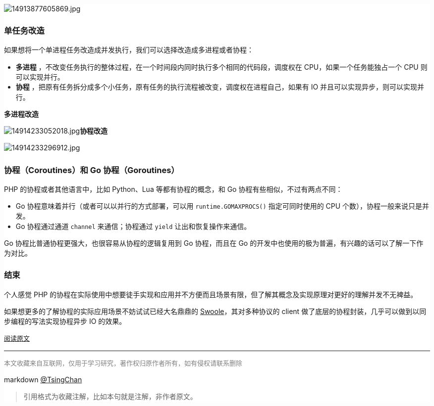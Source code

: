 ![14913877605869.jpg](http://pic.3513.top/github/page/c51bea1147d91c91f919e7d5a61e59fd.jpg)

### 单任务改造

如果想将一个单进程任务改造成并发执行，我们可以选择改造成多进程或者协程：

- **多进程** ，不改变任务执行的整体过程，在一个时间段内同时执行多个相同的代码段，调度权在 CPU，如果一个任务能独占一个 CPU 则可以实现并行。
- **协程** ，把原有任务拆分成多个小任务，原有任务的执行流程被改变，调度权在进程自己，如果有 IO 并且可以实现异步，则可以实现并行。

**多进程改造**

![14914233052018.jpg](http://pic.3513.top/github/page/c83faf59b7388b45611ef2deb43a95a6.jpg)**协程改造**

![14914233296912.jpg](http://pic.3513.top/github/page/759f0f70de35b698064245d5182d3564.jpg)

### 协程（Coroutines）和 Go 协程（Goroutines）

PHP 的协程或者其他语言中，比如 Python、Lua 等都有协程的概念，和 Go 协程有些相似，不过有两点不同：

- Go 协程意味着并行（或者可以以并行的方式部署，可以用 `runtime.GOMAXPROCS()` 指定可同时使用的 CPU 个数），协程一般来说只是并发。
- Go 协程通过通道 `channel` 来通信；协程通过 `yield` 让出和恢复操作来通信。

Go 协程比普通协程更强大，也很容易从协程的逻辑复用到 Go 协程，而且在 Go 的开发中也使用的极为普遍，有兴趣的话可以了解一下作为对比。

### 结束

个人感觉 PHP 的协程在实际使用中想要徒手实现和应用并不方便而且场景有限，但了解其概念及实现原理对更好的理解并发不无裨益。

如果想更多的了解协程的实际应用场景不妨试试已经大名鼎鼎的 [Swoole](https://wiki.swoole.com/wiki/page/p-coroutine.html)，其对多种协议的 client 做了底层的协程封装，几乎可以做到以同步编程的写法实现协程异步 IO 的效果。


<font size=2 color=grey>[阅读原文](https://newt0n.github.io/2017/02/10/PHP-协程原理/)</font>


----
<font size=2 color='grey'>本文收藏来自互联网，仅用于学习研究，著作权归原作者所有，如有侵权请联系删除</font>

markdown [@TsingChan](http://www.9ong.com/) 

> 引用格式为收藏注解，比如本句就是注解，非作者原文。
